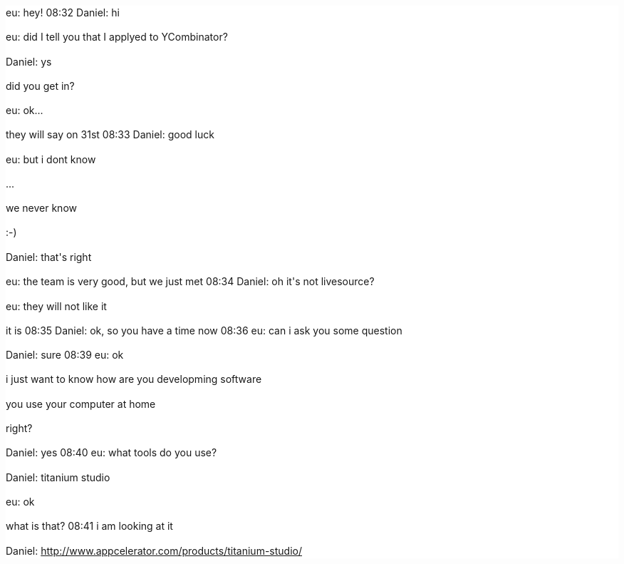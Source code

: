 eu: hey!
08:32
Daniel: hi

eu: did I tell you that I applyed to YCombinator?

Daniel: ys

did you get in?

eu: ok...

they will say on 31st
08:33
Daniel: good luck

eu: but i dont know

...

we never know

:-)

Daniel: that's right

eu: the team is very good, but we just met
08:34
Daniel: oh it's not livesource?

eu: they will not like it

it is
08:35
Daniel: ok, so you have a time now
08:36
eu: can i ask you some question

Daniel: sure
08:39
eu: ok

i just want to know how are you developming software

you use your computer at home

right?

Daniel: yes
08:40
eu: what tools do you use?

Daniel: titanium studio

eu: ok

what is that?
08:41
i am looking at it

Daniel: http://www.appcelerator.com/products/titanium-studio/
